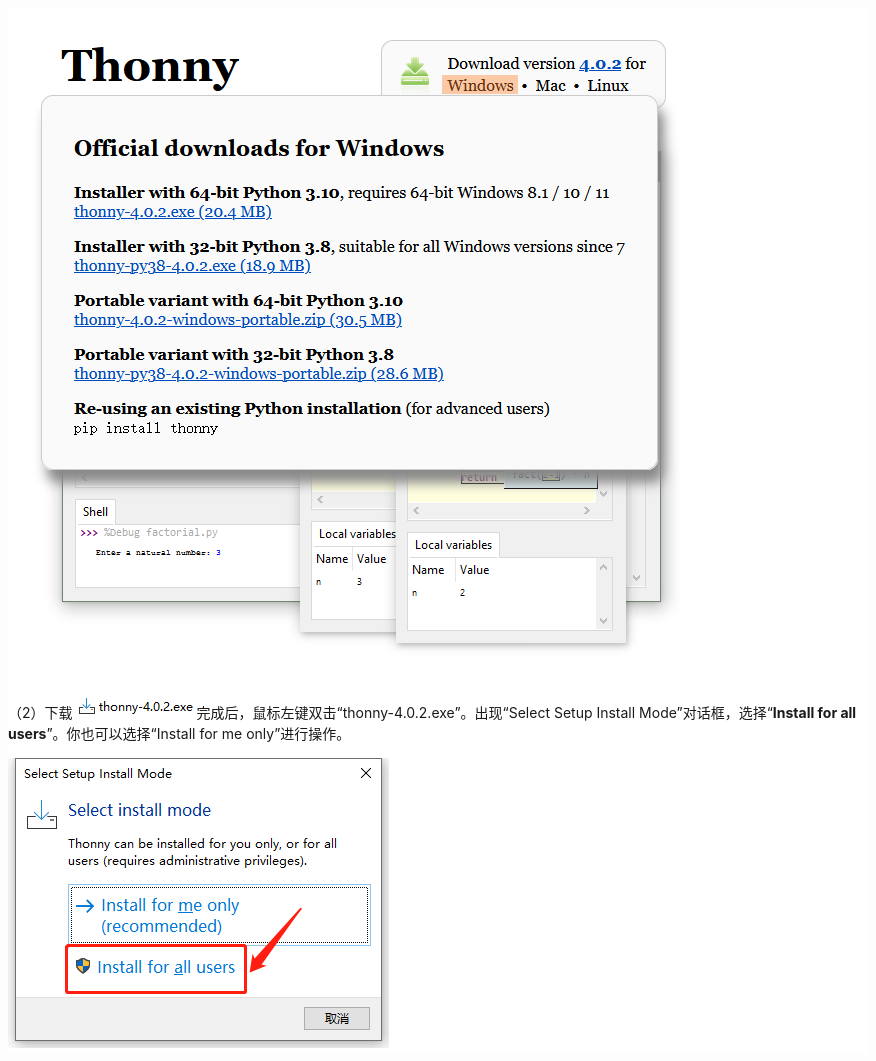 ![](media/1102.png)

（2）下载![](media/1103.png)完成后，鼠标左键双击“thonny-4.0.2.exe”。出现“Select Setup Install Mode”对话框，选择“**Install for all users**”。你也可以选择“Install for me only”进行操作。

![](media/1104.png)
